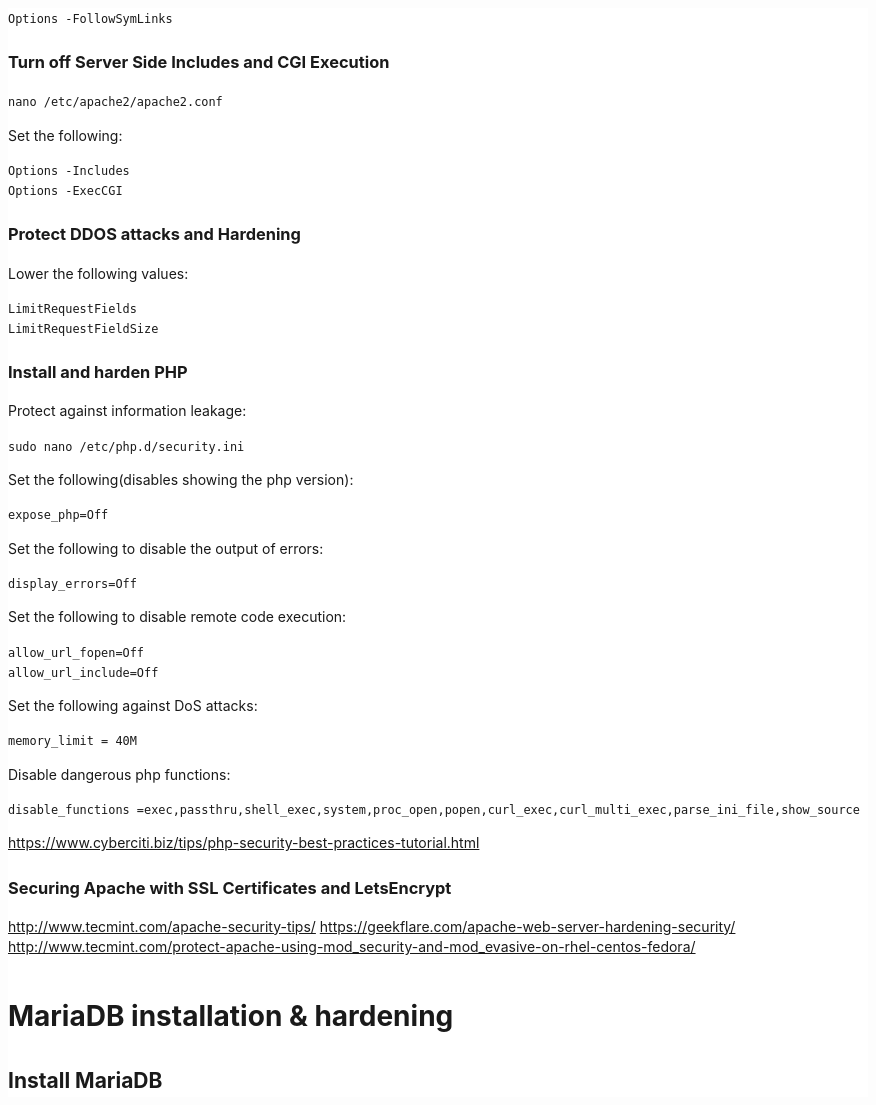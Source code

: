  	Options -FollowSymLinks
 
### Turn off Server Side Includes and CGI Execution

 	nano /etc/apache2/apache2.conf
 
Set the following:
 
	Options -Includes
	Options -ExecCGI


### Protect DDOS attacks and Hardening

Lower the following values:

	LimitRequestFields
	LimitRequestFieldSize

### Install and harden PHP

Protect against information leakage:

	sudo nano /etc/php.d/security.ini
Set the following(disables showing the php version):

	expose_php=Off

Set the following to disable the output of errors:

	display_errors=Off

Set the following to disable remote code execution:

	allow_url_fopen=Off
	allow_url_include=Off

Set the following against DoS attacks:

	memory_limit = 40M
	
Disable dangerous php functions:

	disable_functions =exec,passthru,shell_exec,system,proc_open,popen,curl_exec,curl_multi_exec,parse_ini_file,show_source



https://www.cyberciti.biz/tips/php-security-best-practices-tutorial.html

### Securing Apache with SSL Certificates and LetsEncrypt

http://www.tecmint.com/apache-security-tips/
https://geekflare.com/apache-web-server-hardening-security/
http://www.tecmint.com/protect-apache-using-mod_security-and-mod_evasive-on-rhel-centos-fedora/

# MariaDB installation & hardening

## Install MariaDB
